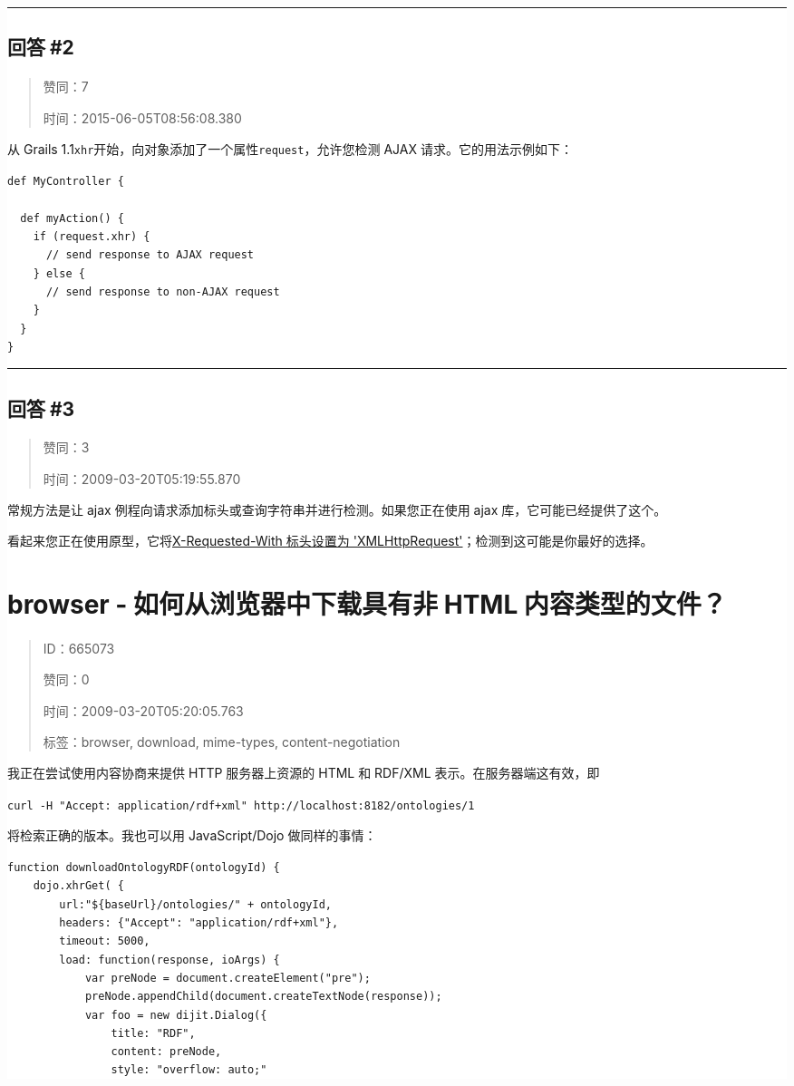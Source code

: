 * * *

## 回答 #2

> 赞同：7
> 
> 时间：2015-06-05T08:56:08.380

从 Grails 1.1`xhr`开始，向对象添加了一个属性`request`，允许您检测 AJAX 请求。它的用法示例如下：

```
def MyController {

  def myAction() {
    if (request.xhr) {
      // send response to AJAX request  
    } else {
      // send response to non-AJAX request
    }
  }
} 
```

* * *

## 回答 #3

> 赞同：3
> 
> 时间：2009-03-20T05:19:55.870

常规方法是让 ajax 例程向请求添加标头或查询字符串并进行检测。如果您正在使用 ajax 库，它可能已经提供了这个。

看起来您正在使用原型，它将[X-Requested-With 标头设置为 'XMLHttpRequest'](http://www.prototypejs.org/api/ajax/options)；检测到这可能是你最好的选择。

# browser - 如何从浏览器中下载具有非 HTML 内容类型的文件？

> ID：665073
> 
> 赞同：0
> 
> 时间：2009-03-20T05:20:05.763
> 
> 标签：browser, download, mime-types, content-negotiation

我正在尝试使用内容协商来提供 HTTP 服务器上资源的 HTML 和 RDF/XML 表示。在服务器端这有效，即

```
curl -H "Accept: application/rdf+xml" http://localhost:8182/ontologies/1 
```

将检索正确的版本。我也可以用 JavaScript/Dojo 做同样的事情：

```
function downloadOntologyRDF(ontologyId) {
    dojo.xhrGet( {
        url:"${baseUrl}/ontologies/" + ontologyId,
        headers: {"Accept": "application/rdf+xml"},
        timeout: 5000,
        load: function(response, ioArgs) {
            var preNode = document.createElement("pre");
            preNode.appendChild(document.createTextNode(response));
            var foo = new dijit.Dialog({
                title: "RDF",
                content: preNode,
                style: "overflow: auto;"
```